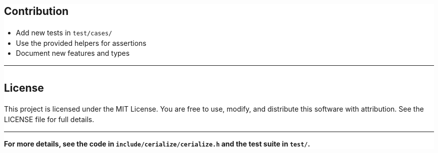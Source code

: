 
## Contribution

- Add new tests in `test/cases/`
- Use the provided helpers for assertions
- Document new features and types

---


## License

This project is licensed under the MIT License. You are free to use, modify, and distribute this software with attribution. See the LICENSE file for full details.

---

**For more details, see the code in `include/cerialize/cerialize.h` and the test suite in `test/`.**
